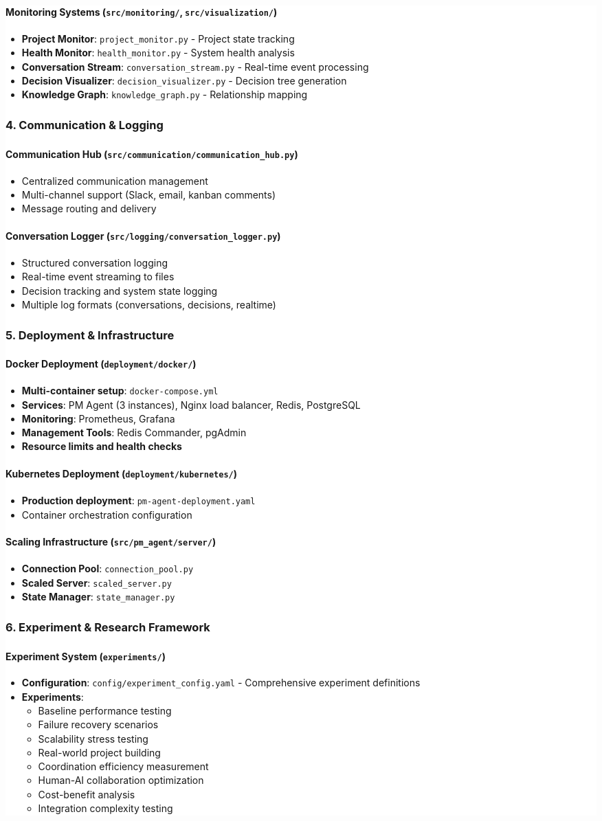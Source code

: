 #### **Monitoring Systems** (`src/monitoring/`, `src/visualization/`)
- **Project Monitor**: `project_monitor.py` - Project state tracking
- **Health Monitor**: `health_monitor.py` - System health analysis
- **Conversation Stream**: `conversation_stream.py` - Real-time event processing
- **Decision Visualizer**: `decision_visualizer.py` - Decision tree generation
- **Knowledge Graph**: `knowledge_graph.py` - Relationship mapping

### **4. Communication & Logging**

#### **Communication Hub** (`src/communication/communication_hub.py`)
- Centralized communication management
- Multi-channel support (Slack, email, kanban comments)
- Message routing and delivery

#### **Conversation Logger** (`src/logging/conversation_logger.py`)
- Structured conversation logging
- Real-time event streaming to files
- Decision tracking and system state logging
- Multiple log formats (conversations, decisions, realtime)

### **5. Deployment & Infrastructure**

#### **Docker Deployment** (`deployment/docker/`)
- **Multi-container setup**: `docker-compose.yml`
- **Services**: PM Agent (3 instances), Nginx load balancer, Redis, PostgreSQL
- **Monitoring**: Prometheus, Grafana
- **Management Tools**: Redis Commander, pgAdmin
- **Resource limits and health checks**

#### **Kubernetes Deployment** (`deployment/kubernetes/`)
- **Production deployment**: `pm-agent-deployment.yaml`
- Container orchestration configuration

#### **Scaling Infrastructure** (`src/pm_agent/server/`)
- **Connection Pool**: `connection_pool.py`
- **Scaled Server**: `scaled_server.py`
- **State Manager**: `state_manager.py`

### **6. Experiment & Research Framework**

#### **Experiment System** (`experiments/`)
- **Configuration**: `config/experiment_config.yaml` - Comprehensive experiment definitions
- **Experiments**:
  - Baseline performance testing
  - Failure recovery scenarios
  - Scalability stress testing
  - Real-world project building
  - Coordination efficiency measurement
  - Human-AI collaboration optimization
  - Cost-benefit analysis
  - Integration complexity testing
